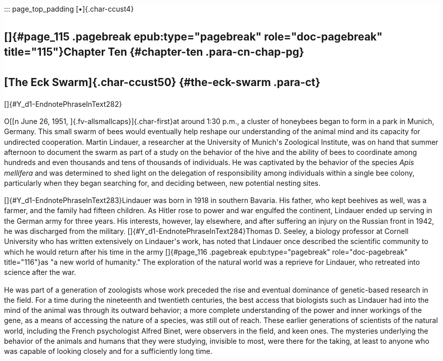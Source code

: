 ::: page_top_padding
[•]{.char-ccust4}

## []{#page_115 .pagebreak epub:type="pagebreak" role="doc-pagebreak" title="115"}Chapter Ten {#chapter-ten .para-cn-chap-pg}

## [The Eck Swarm]{.char-ccust50} {#the-eck-swarm .para-ct}

[]{#Y_d1-EndnotePhraseInText282}

O[[n June 26, 1951, ]{.fv-allsmallcaps}]{.char-first}at around 1:30
p.m., a cluster of honeybees began to form in a park in Munich, Germany.
This small swarm of bees would eventually help reshape our understanding
of the animal mind and its capacity for undirected cooperation. Martin
Lindauer, a researcher at the University of Munich's Zoological
Institute, was on hand that summer afternoon to document the swarm as
part of a study on the behavior of the hive and the ability of bees to
coordinate among hundreds and even thousands and tens of thousands of
individuals. He was captivated by the behavior of the species *Apis
mellifera* and was determined to shed light on the delegation of
responsibility among individuals within a single bee colony,
particularly when they began searching for, and deciding between, new
potential nesting sites.

[]{#Y_d1-EndnotePhraseInText283}Lindauer was born in 1918 in southern
Bavaria. His father, who kept beehives as well, was a farmer, and the
family had fifteen children. As Hitler rose to power and war engulfed
the continent, Lindauer ended up serving in the German army for three
years. His interests, however, lay elsewhere, and after suffering an
injury on the Russian front in 1942, he was discharged from the
military. []{#Y_d1-EndnotePhraseInText284}Thomas D. Seeley, a biology
professor at Cornell University who has written extensively on
Lindauer's work, has noted that Lindauer once described the scientific
community to which he would return after his time in the army
[]{#page_116 .pagebreak epub:type="pagebreak" role="doc-pagebreak"
title="116"}as "a new world of humanity." The exploration of the natural
world was a reprieve for Lindauer, who retreated into science after the
war.

He was part of a generation of zoologists whose work preceded the rise
and eventual dominance of genetic-based research in the field. For a
time during the nineteenth and twentieth centuries, the best access that
biologists such as Lindauer had into the mind of the animal was through
its outward behavior; a more complete understanding of the power and
inner workings of the gene, as a means of accessing the nature of a
species, was still out of reach. These earlier generations of scientists
of the natural world, including the French psychologist Alfred Binet,
were observers in the field, and keen ones. The mysteries underlying the
behavior of the animals and humans that they were studying, invisible to
most, were there for the taking, at least to anyone who was capable of
looking closely and for a sufficiently long time.
